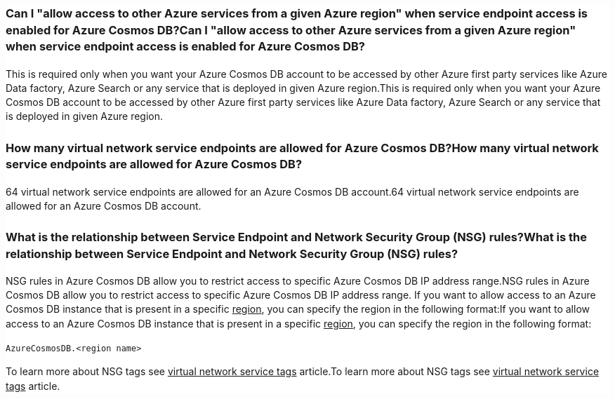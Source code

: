 ### <a name="can-i-allow-access-to-other-azure-services-from-a-given-azure-region-when-service-endpoint-access-is-enabled-for-azure-cosmos-db"></a><span data-ttu-id="6a691-206">Can I "allow access to other Azure services from a given Azure region" when service endpoint access is enabled for Azure Cosmos DB?</span><span class="sxs-lookup"><span data-stu-id="6a691-206">Can I "allow access to other Azure services from a given Azure region" when service endpoint access is enabled for Azure Cosmos DB?</span></span>  

<span data-ttu-id="6a691-207">This is required only when you want your Azure Cosmos DB account to be accessed by other Azure first party services like Azure Data factory, Azure Search or any service that is deployed in given Azure region.</span><span class="sxs-lookup"><span data-stu-id="6a691-207">This is required only when you want your Azure Cosmos DB account to be accessed by other Azure first party services like Azure Data factory, Azure Search or any service that is deployed in given Azure region.</span></span>

### <a name="how-many-virtual-network-service-endpoints-are-allowed-for-azure-cosmos-db"></a><span data-ttu-id="6a691-208">How many virtual network service endpoints are allowed for Azure Cosmos DB?</span><span class="sxs-lookup"><span data-stu-id="6a691-208">How many virtual network service endpoints are allowed for Azure Cosmos DB?</span></span>  

<span data-ttu-id="6a691-209">64 virtual network service endpoints are allowed for an Azure Cosmos DB account.</span><span class="sxs-lookup"><span data-stu-id="6a691-209">64 virtual network service endpoints are allowed for an Azure Cosmos DB account.</span></span>

### <a name="what-is-the-relationship-between-service-endpoint-and-network-security-group-nsg-rules"></a><span data-ttu-id="6a691-210">What is the relationship between Service Endpoint and Network Security Group (NSG) rules?</span><span class="sxs-lookup"><span data-stu-id="6a691-210">What is the relationship between Service Endpoint and Network Security Group (NSG) rules?</span></span>  

<span data-ttu-id="6a691-211">NSG rules in Azure Cosmos DB allow you to restrict access to specific Azure Cosmos DB IP address range.</span><span class="sxs-lookup"><span data-stu-id="6a691-211">NSG rules in Azure Cosmos DB allow you to restrict access to specific Azure Cosmos DB IP address range.</span></span> <span data-ttu-id="6a691-212">If you want to allow access to an Azure Cosmos DB instance that is present in a specific [region](https://azure.microsoft.com/global-infrastructure/regions/), you can specify the region in the following format:</span><span class="sxs-lookup"><span data-stu-id="6a691-212">If you want to allow access to an Azure Cosmos DB instance that is present in a specific [region](https://azure.microsoft.com/global-infrastructure/regions/), you can specify the region in the following format:</span></span> 

    AzureCosmosDB.<region name>

<span data-ttu-id="6a691-213">To learn more about NSG tags see [virtual network service tags](../virtual-network/security-overview.md#service-tags) article.</span><span class="sxs-lookup"><span data-stu-id="6a691-213">To learn more about NSG tags see [virtual network service tags](../virtual-network/security-overview.md#service-tags) article.</span></span> 
  